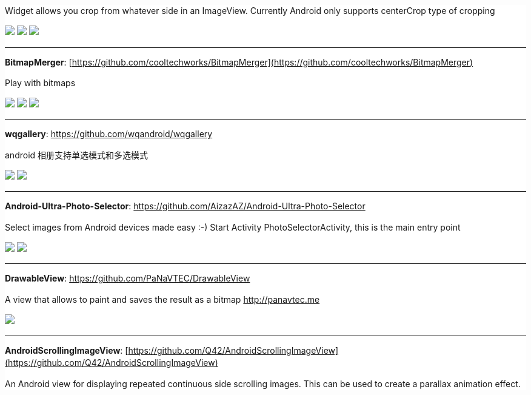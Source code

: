 Widget allows you crop from whatever side in an ImageView. Currently Android only supports centerCrop type of cropping

<img src="https://github.com/cesards/CropImageView/blob/master/art/cropping.png" width="320" />

<img src="https://github.com/cesards/CropImageView/blob/master/art/slide_menu_left.jpg" width="320" />
<img src="https://github.com/cesards/CropImageView/blob/master/art/slide_menu_right.jpg" width="320" />

---

**BitmapMerger**: [https://github.com/cooltechworks/BitmapMerger](https://github.com/cooltechworks/BitmapMerger)

Play with bitmaps

<img src="https://cloud.githubusercontent.com/assets/13122232/8438305/9f7c2644-1f82-11e5-8f51-25ba7cca0711.gif" width="160" />
<img src="https://cloud.githubusercontent.com/assets/13122232/8438306/9f83ee9c-1f82-11e5-8734-954a13f1b2f2.gif" width="160" />
<img src="https://cloud.githubusercontent.com/assets/13122232/8438307/9f8d7c78-1f82-11e5-8d77-7fb9f31dfd6f.gif" width="160" />

---

**wqgallery**:  https://github.com/wqandroid/wqgallery

android 相册支持单选模式和多选模式

<img src="https://github.com/wqandroid/wqgallery/blob/master/app/screenshort/wqgallert1.gif" width="320" />
<img src="https://github.com/wqandroid/wqgallery/blob/master/app/screenshort/Screenshot_2015-03-31-18-35.png" width="320" />

---

**Android-Ultra-Photo-Selector**:  https://github.com/AizazAZ/Android-Ultra-Photo-Selector

 Select images from Android devices made easy :-) Start Activity PhotoSelectorActivity, this is the main entry point

<img src="https://github.com/AizazAZ/Android-Ultra-Photo-Selector/blob/master/media/image1.png" width="320" />
<img src="https://github.com/AizazAZ/Android-Ultra-Photo-Selector/blob/master/media/image2.png" width="320" />

---

**DrawableView**:  https://github.com/PaNaVTEC/DrawableView

A view that allows to paint and saves the result as a bitmap http://panavtec.me

<img src="https://github.com/PaNaVTEC/DrawableView/blob/master/art/DrawableView.gif" width="320" />

--- 

**AndroidScrollingImageView**: [https://github.com/Q42/AndroidScrollingImageView](https://github.com/Q42/AndroidScrollingImageView)

An Android view for displaying repeated continuous side scrolling images. This can be used to create a parallax animation effect.
